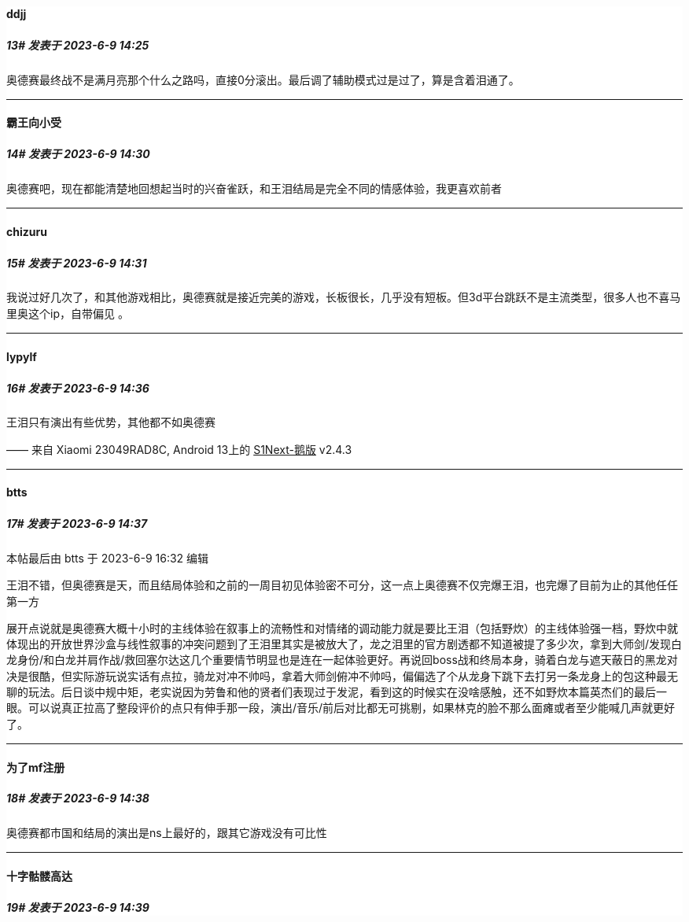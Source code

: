 ####  ddjj  
##### 13#       发表于 2023-6-9 14:25

奥德赛最终战不是满月亮那个什么之路吗，直接0分滚出。最后调了辅助模式过是过了，算是含着泪通了。

*****

####  霸王向小受  
##### 14#       发表于 2023-6-9 14:30

奥德赛吧，现在都能清楚地回想起当时的兴奋雀跃，和王泪结局是完全不同的情感体验，我更喜欢前者

*****

####  chizuru  
##### 15#       发表于 2023-6-9 14:31

我说过好几次了，和其他游戏相比，奥德赛就是接近完美的游戏，长板很长，几乎没有短板。但3d平台跳跃不是主流类型，很多人也不喜马里奥这个ip，自带偏见 。

*****

####  lypylf  
##### 16#       发表于 2023-6-9 14:36

王泪只有演出有些优势，其他都不如奥德赛

—— 来自 Xiaomi 23049RAD8C, Android 13上的 [S1Next-鹅版](https://github.com/ykrank/S1-Next/releases) v2.4.3

*****

####  btts  
##### 17#       发表于 2023-6-9 14:37

 本帖最后由 btts 于 2023-6-9 16:32 编辑 

王泪不错，但奥德赛是天，而且结局体验和之前的一周目初见体验密不可分，这一点上奥德赛不仅完爆王泪，也完爆了目前为止的其他任任第一方

展开点说就是奥德赛大概十小时的主线体验在叙事上的流畅性和对情绪的调动能力就是要比王泪（包括野炊）的主线体验强一档，野炊中就体现出的开放世界沙盒与线性叙事的冲突问题到了王泪里其实是被放大了，龙之泪里的官方剧透都不知道被提了多少次，拿到大师剑/发现白龙身份/和白龙并肩作战/救回塞尔达这几个重要情节明显也是连在一起体验更好。再说回boss战和终局本身，骑着白龙与遮天蔽日的黑龙对决是很酷，但实际游玩说实话有点拉，骑龙对冲不帅吗，拿着大师剑俯冲不帅吗，偏偏选了个从龙身下跳下去打另一条龙身上的包这种最无聊的玩法。后日谈中规中矩，老实说因为劳鲁和他的贤者们表现过于发泥，看到这的时候实在没啥感触，还不如野炊本篇英杰们的最后一眼。可以说真正拉高了整段评价的点只有伸手那一段，演出/音乐/前后对比都无可挑剔，如果林克的脸不那么面瘫或者至少能喊几声就更好了。

*****

####  为了mf注册  
##### 18#       发表于 2023-6-9 14:38

奥德赛都市国和结局的演出是ns上最好的，跟其它游戏没有可比性

*****

####  十字骷髅高达  
##### 19#       发表于 2023-6-9 14:39
